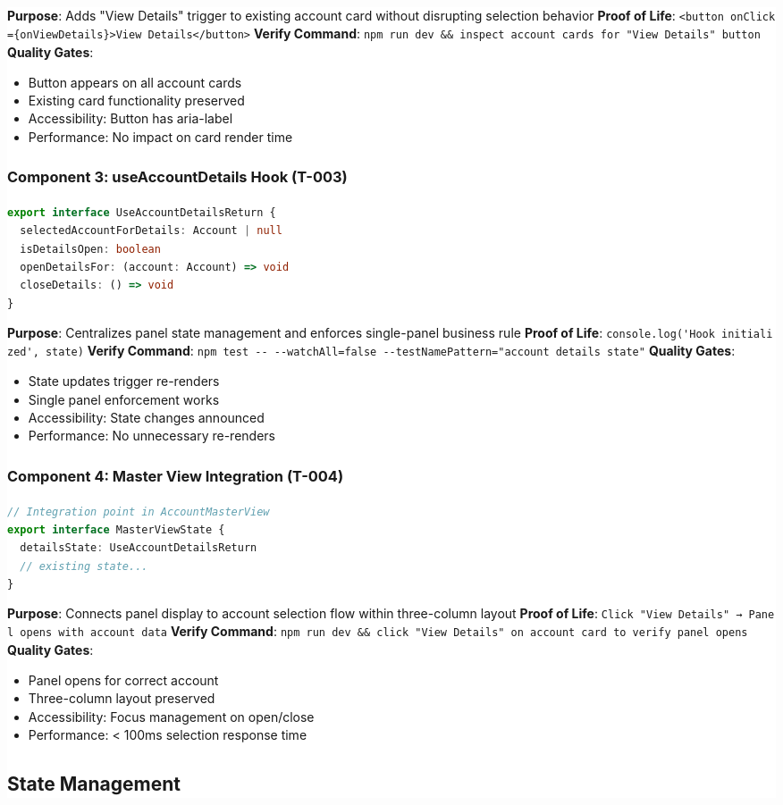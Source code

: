 **Purpose**: Adds "View Details" trigger to existing account card without disrupting selection behavior
**Proof of Life**: `<button onClick={onViewDetails}>View Details</button>`
**Verify Command**: `npm run dev && inspect account cards for "View Details" button`
**Quality Gates**:

- Button appears on all account cards
- Existing card functionality preserved
- Accessibility: Button has aria-label
- Performance: No impact on card render time

### Component 3: useAccountDetails Hook (T-003)

```typescript
export interface UseAccountDetailsReturn {
  selectedAccountForDetails: Account | null
  isDetailsOpen: boolean
  openDetailsFor: (account: Account) => void
  closeDetails: () => void
}
```

**Purpose**: Centralizes panel state management and enforces single-panel business rule
**Proof of Life**: `console.log('Hook initialized', state)`
**Verify Command**: `npm test -- --watchAll=false --testNamePattern="account details state"`
**Quality Gates**:

- State updates trigger re-renders
- Single panel enforcement works
- Accessibility: State changes announced
- Performance: No unnecessary re-renders

### Component 4: Master View Integration (T-004)

```typescript
// Integration point in AccountMasterView
export interface MasterViewState {
  detailsState: UseAccountDetailsReturn
  // existing state...
}
```

**Purpose**: Connects panel display to account selection flow within three-column layout
**Proof of Life**: `Click "View Details" → Panel opens with account data`
**Verify Command**: `npm run dev && click "View Details" on account card to verify panel opens`
**Quality Gates**:

- Panel opens for correct account
- Three-column layout preserved
- Accessibility: Focus management on open/close
- Performance: < 100ms selection response time

## State Management
